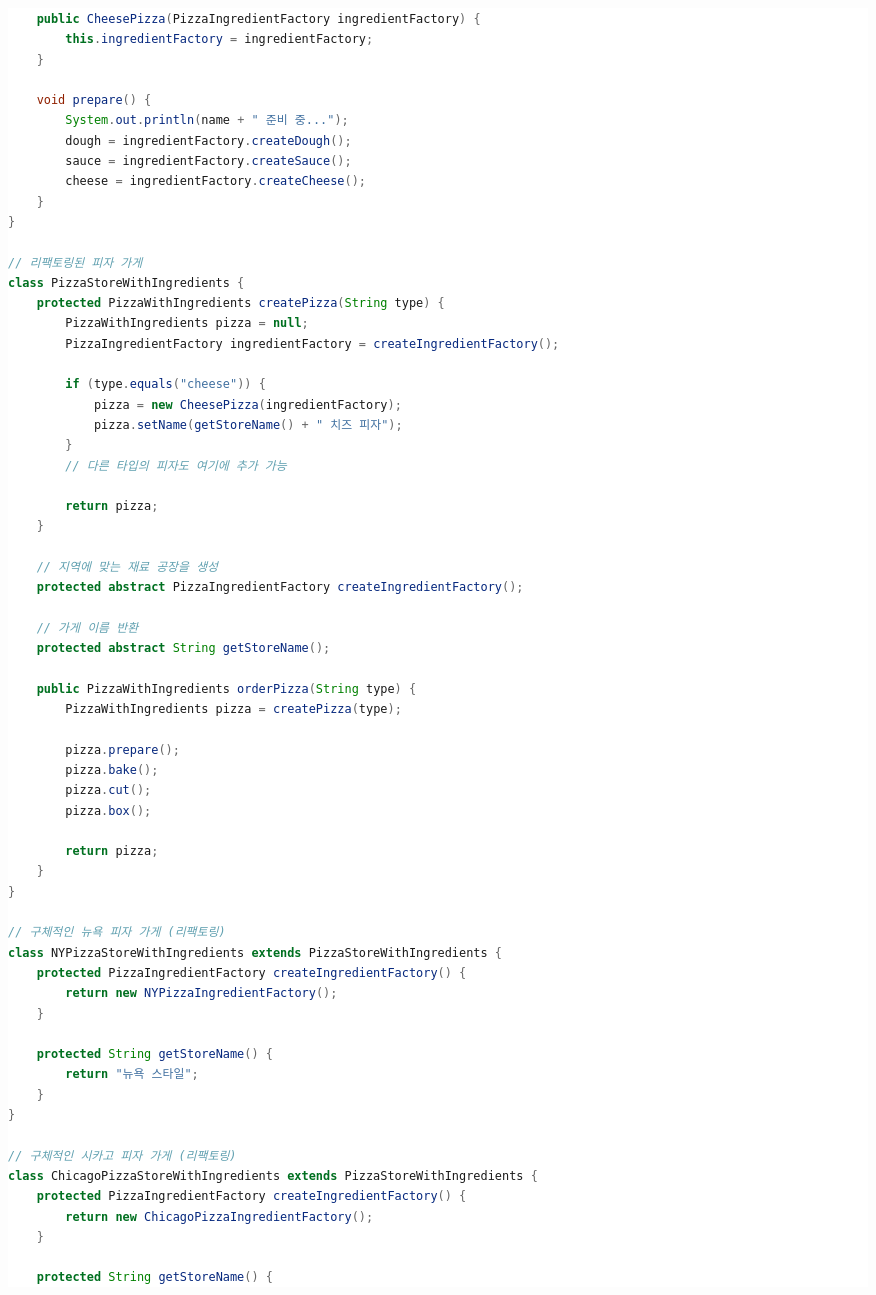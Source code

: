 ```java
    public CheesePizza(PizzaIngredientFactory ingredientFactory) {
        this.ingredientFactory = ingredientFactory;
    }

    void prepare() {
        System.out.println(name + " 준비 중...");
        dough = ingredientFactory.createDough();
        sauce = ingredientFactory.createSauce();
        cheese = ingredientFactory.createCheese();
    }
}

// 리팩토링된 피자 가게
class PizzaStoreWithIngredients {
    protected PizzaWithIngredients createPizza(String type) {
        PizzaWithIngredients pizza = null;
        PizzaIngredientFactory ingredientFactory = createIngredientFactory();

        if (type.equals("cheese")) {
            pizza = new CheesePizza(ingredientFactory);
            pizza.setName(getStoreName() + " 치즈 피자");
        }
        // 다른 타입의 피자도 여기에 추가 가능

        return pizza;
    }

    // 지역에 맞는 재료 공장을 생성
    protected abstract PizzaIngredientFactory createIngredientFactory();

    // 가게 이름 반환
    protected abstract String getStoreName();

    public PizzaWithIngredients orderPizza(String type) {
        PizzaWithIngredients pizza = createPizza(type);

        pizza.prepare();
        pizza.bake();
        pizza.cut();
        pizza.box();

        return pizza;
    }
}

// 구체적인 뉴욕 피자 가게 (리팩토링)
class NYPizzaStoreWithIngredients extends PizzaStoreWithIngredients {
    protected PizzaIngredientFactory createIngredientFactory() {
        return new NYPizzaIngredientFactory();
    }

    protected String getStoreName() {
        return "뉴욕 스타일";
    }
}

// 구체적인 시카고 피자 가게 (리팩토링)
class ChicagoPizzaStoreWithIngredients extends PizzaStoreWithIngredients {
    protected PizzaIngredientFactory createIngredientFactory() {
        return new ChicagoPizzaIngredientFactory();
    }

    protected String getStoreName() {
```